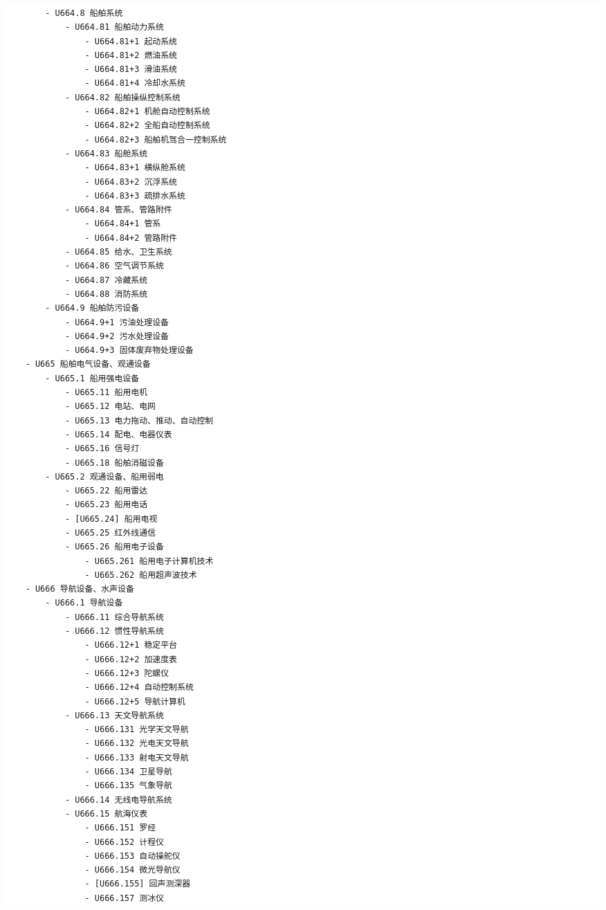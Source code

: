 			- U664.8 船舶系统
				- U664.81 船舶动力系统
					- U664.81+1 起动系统
					- U664.81+2 燃油系统
					- U664.81+3 滑油系统
					- U664.81+4 冷却水系统
				- U664.82 船舶操纵控制系统
					- U664.82+1 机舱自动控制系统
					- U664.82+2 全船自动控制系统
					- U664.82+3 船舶机驾合一控制系统
				- U664.83 船舱系统
					- U664.83+1 横纵舱系统
					- U664.83+2 沉浮系统
					- U664.83+3 疏排水系统
				- U664.84 管系、管路附件
					- U664.84+1 管系
					- U664.84+2 管路附件
				- U664.85 给水、卫生系统
				- U664.86 空气调节系统
				- U664.87 冷藏系统
				- U664.88 消防系统
			- U664.9 船舶防污设备
				- U664.9+1 污油处理设备
				- U664.9+2 污水处理设备
				- U664.9+3 固体废弃物处理设备
		- U665 船舶电气设备、观通设备
			- U665.1 船用强电设备
				- U665.11 船用电机
				- U665.12 电站、电网
				- U665.13 电力拖动、推动、自动控制
				- U665.14 配电、电器仪表
				- U665.16 信号灯
				- U665.18 船舶消磁设备
			- U665.2 观通设备、船用弱电
				- U665.22 船用雷达
				- U665.23 船用电话
				- [U665.24] 船用电视
				- U665.25 红外线通信
				- U665.26 船用电子设备
					- U665.261 船用电子计算机技术
					- U665.262 船用超声波技术
		- U666 导航设备、水声设备
			- U666.1 导航设备
				- U666.11 综合导航系统
				- U666.12 惯性导航系统
					- U666.12+1 稳定平台
					- U666.12+2 加速度表
					- U666.12+3 陀螺仪
					- U666.12+4 自动控制系统
					- U666.12+5 导航计算机
				- U666.13 天文导航系统
					- U666.131 光学天文导航
					- U666.132 光电天文导航
					- U666.133 射电天文导航
					- U666.134 卫星导航
					- U666.135 气象导航
				- U666.14 无线电导航系统
				- U666.15 航海仪表
					- U666.151 罗经
					- U666.152 计程仪
					- U666.153 自动操舵仪
					- U666.154 微光导航仪
					- [U666.155] 回声测深器
					- U666.157 测冰仪